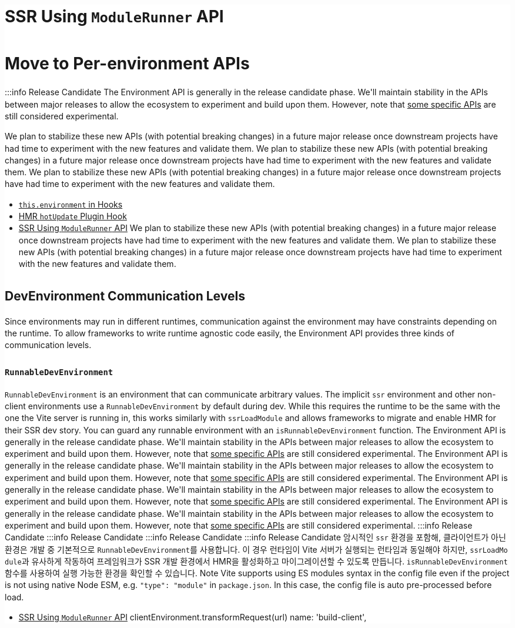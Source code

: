 # SSR Using `ModuleRunner` API
# Move to Per-environment APIs
:::info Release Candidate
The Environment API is generally in the release candidate phase. We'll maintain stability in the APIs between major releases to allow the ecosystem to experiment and build upon them. However, note that [some specific APIs](/changes/#considering) are still considered experimental.

We plan to stabilize these new APIs (with potential breaking changes) in a future major release once downstream projects have had time to experiment with the new features and validate them.
We plan to stabilize these new APIs (with potential breaking changes) in a future major release once downstream projects have had time to experiment with the new features and validate them.
We plan to stabilize these new APIs (with potential breaking changes) in a future major release once downstream projects have had time to experiment with the new features and validate them.
- [`this.environment` in Hooks](/changes/this-environment-in-hooks)
- [HMR `hotUpdate` Plugin Hook](/changes/hotupdate-hook)
- [SSR Using `ModuleRunner` API](/changes/ssr-using-modulerunner)
We plan to stabilize these new APIs (with potential breaking changes) in a future major release once downstream projects have had time to experiment with the new features and validate them.
We plan to stabilize these new APIs (with potential breaking changes) in a future major release once downstream projects have had time to experiment with the new features and validate them.


## DevEnvironment Communication Levels

Since environments may run in different runtimes, communication against the environment may have constraints depending on the runtime. To allow frameworks to write runtime agnostic code easily, the Environment API provides three kinds of communication levels.

### `RunnableDevEnvironment`

`RunnableDevEnvironment` is an environment that can communicate arbitrary values. The implicit `ssr` environment and other non-client environments use a `RunnableDevEnvironment` by default during dev. While this requires the runtime to be the same with the one the Vite server is running in, this works similarly with `ssrLoadModule` and allows frameworks to migrate and enable HMR for their SSR dev story. You can guard any runnable environment with an `isRunnableDevEnvironment` function.
The Environment API is generally in the release candidate phase. We'll maintain stability in the APIs between major releases to allow the ecosystem to experiment and build upon them. However, note that [some specific APIs](/changes/#considering) are still considered experimental.
The Environment API is generally in the release candidate phase. We'll maintain stability in the APIs between major releases to allow the ecosystem to experiment and build upon them. However, note that [some specific APIs](/changes/#considering) are still considered experimental.
The Environment API is generally in the release candidate phase. We'll maintain stability in the APIs between major releases to allow the ecosystem to experiment and build upon them. However, note that [some specific APIs](/changes/#considering) are still considered experimental.
The Environment API is generally in the release candidate phase. We'll maintain stability in the APIs between major releases to allow the ecosystem to experiment and build upon them. However, note that [some specific APIs](/changes/#considering) are still considered experimental.
:::info Release Candidate
:::info Release Candidate
:::info Release Candidate
:::info Release Candidate
암시적인 `ssr` 환경을 포함해, 클라이언트가 아닌 환경은 개발 중 기본적으로 `RunnableDevEnvironment`를 사용합니다. 이 경우 런타임이 Vite 서버가 실행되는 런타임과 동일해야 하지만, `ssrLoadModule`과 유사하게 작동하여 프레임워크가 SSR 개발 환경에서 HMR을 활성화하고 마이그레이션할 수 있도록 만듭니다. `isRunnableDevEnvironment` 함수를 사용하여 실행 가능한 환경을 확인할 수 있습니다.
Note Vite supports using ES modules syntax in the config file even if the project is not using native Node ESM, e.g. `"type": "module"` in `package.json`. In this case, the config file is auto pre-processed before load.
- [SSR Using `ModuleRunner` API](/changes/ssr-using-modulerunner)
clientEnvironment.transformRequest(url)
      name: 'build-client',